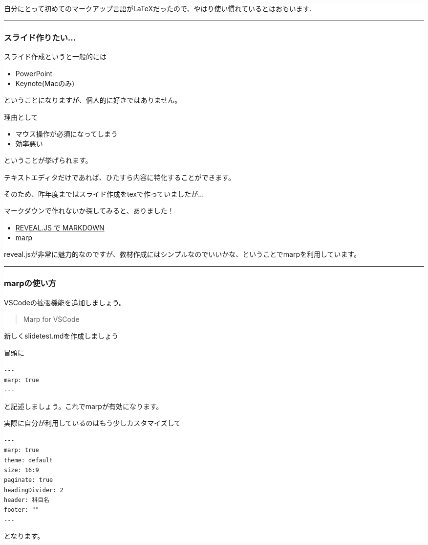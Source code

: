自分にとって初めてのマークアップ言語がLaTeXだったので、やはり使い慣れているとはおもいます.

---
### スライド作りたい...
スライド作成というと一般的には
- PowerPoint
- Keynote(Macのみ)

ということになりますが、個人的に好きではありません。

理由として
- マウス操作が必須になってしまう
- 効率悪い

ということが挙げられます。

テキストエディタだけであれば、ひたすら内容に特化することができます。

そのため、昨年度まではスライド作成をtexで作っていましたが...

マークダウンで作れないか探してみると、ありました！

- [REVEAL.JS で MARKDOWN](http://flatbird.github.io/revealjs-markdown/#/about-revealjs)
- [marp](https://marp.app/)

reveal.jsが非常に魅力的なのですが、教材作成にはシンプルなのでいいかな、ということでmarpを利用しています。

---
### marpの使い方
VSCodeの拡張機能を追加しましょう。
> Marp for VSCode

新しくslidetest.mdを作成しましょう

冒頭に
```
---
marp: true
---
```
と記述しましょう。これでmarpが有効になります。

実際に自分が利用しているのはもう少しカスタマイズして
```
---
marp: true
theme: default
size: 16:9
paginate: true
headingDivider: 2
header: 科目名
footer: ""
---
```
となります。
